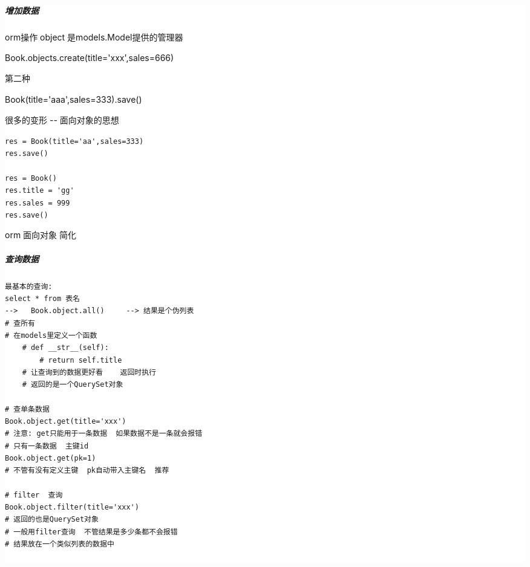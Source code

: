    

##### 增加数据

 orm操作  object  是models.Model提供的管理器

Book.objects.create(title='xxx',sales=666)



第二种

Book(title='aaa',sales=333).save()

很多的变形		--  面向对象的思想

```
res = Book(title='aa',sales=333)
res.save()

res = Book()
res.title = 'gg'
res.sales = 999
res.save()
```

orm 面向对象 简化



##### 查询数据

```
最基本的查询: 
select * from 表名
-->   Book.object.all()		--> 结果是个伪列表
# 查所有
# 在models里定义一个函数
    # def __str__(self):
        # return self.title
    # 让查询到的数据更好看	返回时执行
	# 返回的是一个QuerySet对象
	
# 查单条数据
Book.object.get(title='xxx')
# 注意: get只能用于一条数据  如果数据不是一条就会报错
# 只有一条数据  主键id
Book.object.get(pk=1)
# 不管有没有定义主键  pk自动带入主键名	推荐

# filter  查询
Book.object.filter(title='xxx')
# 返回的也是QuerySet对象
# 一般用filter查询  不管结果是多少条都不会报错
# 结果放在一个类似列表的数据中


```
